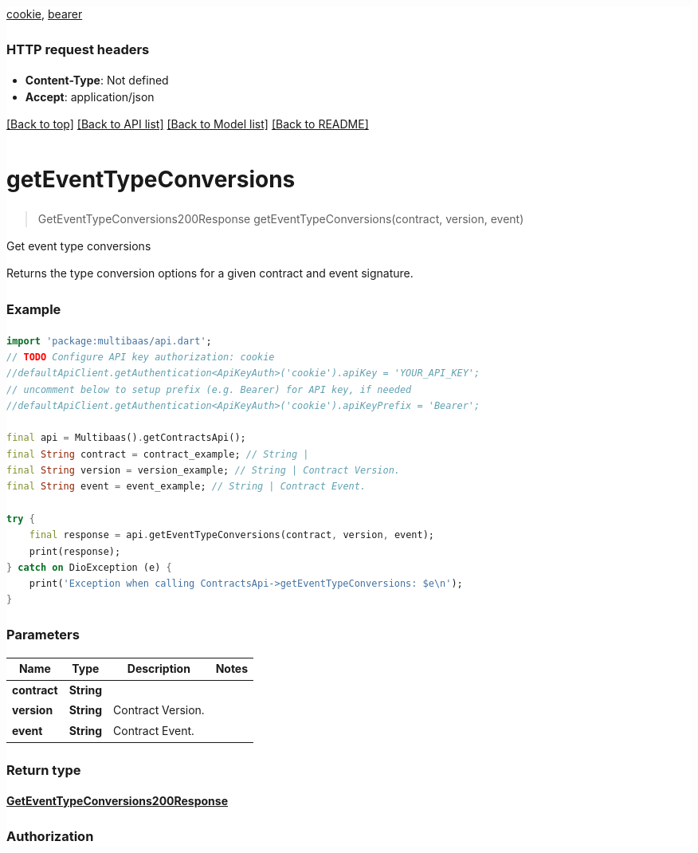 [cookie](../README.md#cookie), [bearer](../README.md#bearer)

### HTTP request headers

 - **Content-Type**: Not defined
 - **Accept**: application/json

[[Back to top]](#) [[Back to API list]](../README.md#documentation-for-api-endpoints) [[Back to Model list]](../README.md#documentation-for-models) [[Back to README]](../README.md)

# **getEventTypeConversions**
> GetEventTypeConversions200Response getEventTypeConversions(contract, version, event)

Get event type conversions

Returns the type conversion options for a given contract and event signature.

### Example
```dart
import 'package:multibaas/api.dart';
// TODO Configure API key authorization: cookie
//defaultApiClient.getAuthentication<ApiKeyAuth>('cookie').apiKey = 'YOUR_API_KEY';
// uncomment below to setup prefix (e.g. Bearer) for API key, if needed
//defaultApiClient.getAuthentication<ApiKeyAuth>('cookie').apiKeyPrefix = 'Bearer';

final api = Multibaas().getContractsApi();
final String contract = contract_example; // String | 
final String version = version_example; // String | Contract Version.
final String event = event_example; // String | Contract Event.

try {
    final response = api.getEventTypeConversions(contract, version, event);
    print(response);
} catch on DioException (e) {
    print('Exception when calling ContractsApi->getEventTypeConversions: $e\n');
}
```

### Parameters

Name | Type | Description  | Notes
------------- | ------------- | ------------- | -------------
 **contract** | **String**|  | 
 **version** | **String**| Contract Version. | 
 **event** | **String**| Contract Event. | 

### Return type

[**GetEventTypeConversions200Response**](GetEventTypeConversions200Response.md)

### Authorization
